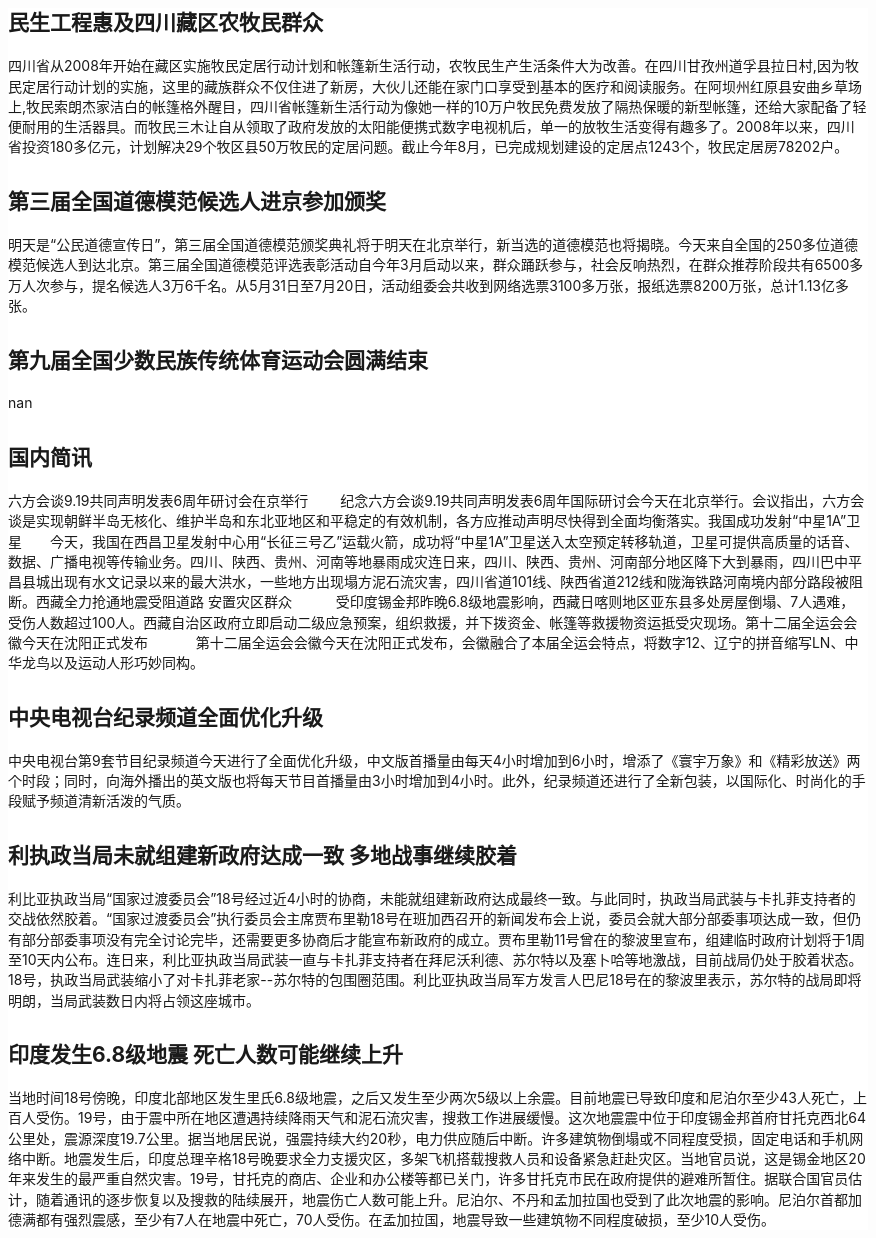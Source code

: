 
## 民生工程惠及四川藏区农牧民群众


四川省从2008年开始在藏区实施牧民定居行动计划和帐篷新生活行动，农牧民生产生活条件大为改善。在四川甘孜州道孚县拉日村,因为牧民定居行动计划的实施，这里的藏族群众不仅住进了新房，大伙儿还能在家门口享受到基本的医疗和阅读服务。在阿坝州红原县安曲乡草场上,牧民索朗杰家洁白的帐篷格外醒目，四川省帐篷新生活行动为像她一样的10万户牧民免费发放了隔热保暖的新型帐篷，还给大家配备了轻便耐用的生活器具。而牧民三木让自从领取了政府发放的太阳能便携式数字电视机后，单一的放牧生活变得有趣多了。2008年以来，四川省投资180多亿元，计划解决29个牧区县50万牧民的定居问题。截止今年8月，已完成规划建设的定居点1243个，牧民定居房78202户。


## 第三届全国道德模范候选人进京参加颁奖


明天是“公民道德宣传日”，第三届全国道德模范颁奖典礼将于明天在北京举行，新当选的道德模范也将揭晓。今天来自全国的250多位道德模范候选人到达北京。第三届全国道德模范评选表彰活动自今年3月启动以来，群众踊跃参与，社会反响热烈，在群众推荐阶段共有6500多万人次参与，提名候选人3万6千名。从5月31日至7月20日，活动组委会共收到网络选票3100多万张，报纸选票8200万张，总计1.13亿多张。


## 第九届全国少数民族传统体育运动会圆满结束


nan


## 国内简讯


六方会谈9.19共同声明发表6周年研讨会在京举行　　 纪念六方会谈9.19共同声明发表6周年国际研讨会今天在北京举行。会议指出，六方会谈是实现朝鲜半岛无核化、维护半岛和东北亚地区和平稳定的有效机制，各方应推动声明尽快得到全面均衡落实。我国成功发射“中星1A”卫星　　今天，我国在西昌卫星发射中心用“长征三号乙”运载火箭，成功将“中星1A”卫星送入太空预定转移轨道，卫星可提供高质量的话音、数据、广播电视等传输业务。四川、陕西、贵州、河南等地暴雨成灾连日来，四川、陕西、贵州、河南部分地区降下大到暴雨，四川巴中平昌县城出现有水文记录以来的最大洪水，一些地方出现塌方泥石流灾害，四川省道101线、陕西省道212线和陇海铁路河南境内部分路段被阻断。西藏全力抢通地震受阻道路 安置灾区群众　　    受印度锡金邦昨晚6.8级地震影响，西藏日喀则地区亚东县多处房屋倒塌、7人遇难，受伤人数超过100人。西藏自治区政府立即启动二级应急预案，组织救援，并下拨资金、帐篷等救援物资运抵受灾现场。第十二届全运会会徽今天在沈阳正式发布　　     第十二届全运会会徽今天在沈阳正式发布，会徽融合了本届全运会特点，将数字12、辽宁的拼音缩写LN、中华龙鸟以及运动人形巧妙同构。


## 中央电视台纪录频道全面优化升级


中央电视台第9套节目纪录频道今天进行了全面优化升级，中文版首播量由每天4小时增加到6小时，增添了《寰宇万象》和《精彩放送》两个时段；同时，向海外播出的英文版也将每天节目首播量由3小时增加到4小时。此外，纪录频道还进行了全新包装，以国际化、时尚化的手段赋予频道清新活泼的气质。


## 利执政当局未就组建新政府达成一致 多地战事继续胶着


利比亚执政当局“国家过渡委员会”18号经过近4小时的协商，未能就组建新政府达成最终一致。与此同时，执政当局武装与卡扎菲支持者的交战依然胶着。“国家过渡委员会”执行委员会主席贾布里勒18号在班加西召开的新闻发布会上说，委员会就大部分部委事项达成一致，但仍有部分部委事项没有完全讨论完毕，还需要更多协商后才能宣布新政府的成立。贾布里勒11号曾在的黎波里宣布，组建临时政府计划将于1周至10天内公布。连日来，利比亚执政当局武装一直与卡扎菲支持者在拜尼沃利德、苏尔特以及塞卜哈等地激战，目前战局仍处于胶着状态。18号，执政当局武装缩小了对卡扎菲老家--苏尔特的包围圈范围。利比亚执政当局军方发言人巴尼18号在的黎波里表示，苏尔特的战局即将明朗，当局武装数日内将占领这座城市。


## 印度发生6.8级地震 死亡人数可能继续上升


当地时间18号傍晚，印度北部地区发生里氏6.8级地震，之后又发生至少两次5级以上余震。目前地震已导致印度和尼泊尔至少43人死亡，上百人受伤。19号，由于震中所在地区遭遇持续降雨天气和泥石流灾害，搜救工作进展缓慢。这次地震震中位于印度锡金邦首府甘托克西北64公里处，震源深度19.7公里。据当地居民说，强震持续大约20秒，电力供应随后中断。许多建筑物倒塌或不同程度受损，固定电话和手机网络中断。地震发生后，印度总理辛格18号晚要求全力支援灾区，多架飞机搭载搜救人员和设备紧急赶赴灾区。当地官员说，这是锡金地区20年来发生的最严重自然灾害。19号，甘托克的商店、企业和办公楼等都已关门，许多甘托克市民在政府提供的避难所暂住。据联合国官员估计，随着通讯的逐步恢复以及搜救的陆续展开，地震伤亡人数可能上升。尼泊尔、不丹和孟加拉国也受到了此次地震的影响。尼泊尔首都加德满都有强烈震感，至少有7人在地震中死亡，70人受伤。在孟加拉国，地震导致一些建筑物不同程度破损，至少10人受伤。
